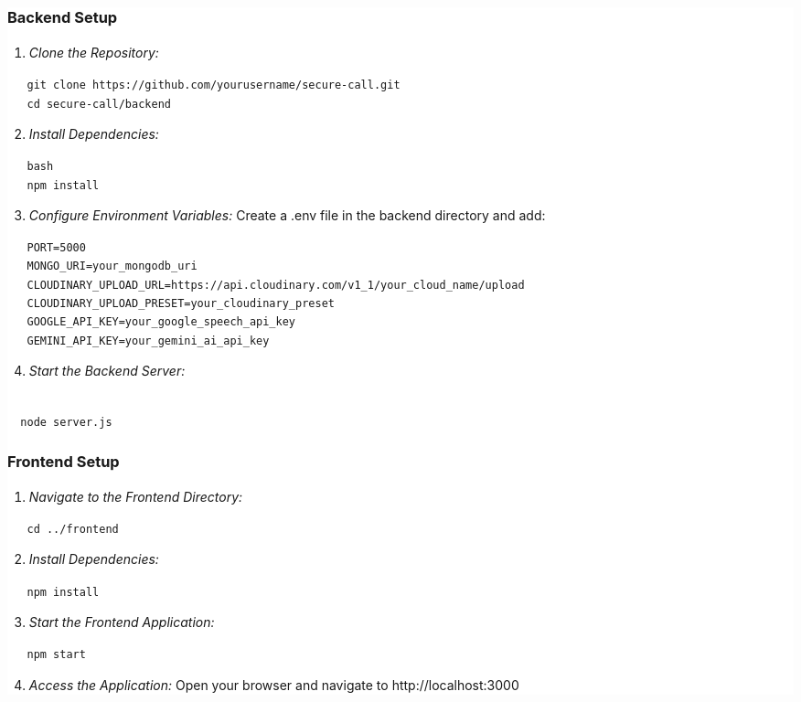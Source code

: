### Backend Setup

1. *Clone the Repository:*

```
   git clone https://github.com/yourusername/secure-call.git
   cd secure-call/backend
 ```  

2. *Install Dependencies:*

```
   bash
   npm install
  ``` 

3. *Configure Environment Variables:*
   Create a .env file in the backend directory and add:
   
```
   PORT=5000
   MONGO_URI=your_mongodb_uri
   CLOUDINARY_UPLOAD_URL=https://api.cloudinary.com/v1_1/your_cloud_name/upload
   CLOUDINARY_UPLOAD_PRESET=your_cloudinary_preset
   GOOGLE_API_KEY=your_google_speech_api_key
   GEMINI_API_KEY=your_gemini_ai_api_key
 ```  

4. *Start the Backend Server:*

```
  
  node server.js
```



### Frontend Setup

1. *Navigate to the Frontend Directory:*
   
```
   cd ../frontend
  ``` 

2. *Install Dependencies:*
   

```
   npm install
```   

3. *Start the Frontend Application:*

```
   npm start
  ``` 

4. *Access the Application:*
   Open your browser and navigate to http://localhost:3000
